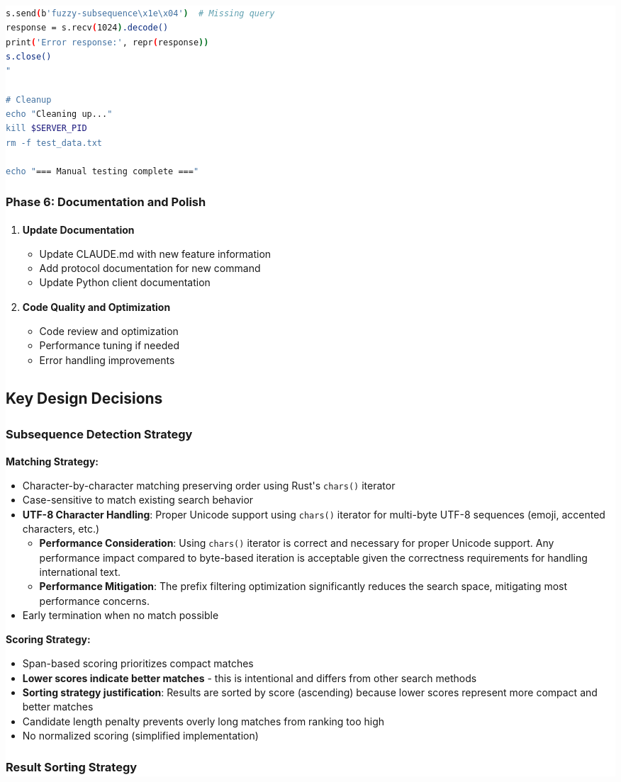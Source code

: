 ```bash
s.send(b'fuzzy-subsequence\x1e\x04')  # Missing query
response = s.recv(1024).decode()
print('Error response:', repr(response))
s.close()
"

# Cleanup
echo "Cleaning up..."
kill $SERVER_PID
rm -f test_data.txt

echo "=== Manual testing complete ==="
```

### Phase 6: Documentation and Polish

1. **Update Documentation**
   - Update CLAUDE.md with new feature information
   - Add protocol documentation for new command
   - Update Python client documentation

2. **Code Quality and Optimization**
   - Code review and optimization
   - Performance tuning if needed
   - Error handling improvements

## Key Design Decisions

### Subsequence Detection Strategy

**Matching Strategy:**
- Character-by-character matching preserving order using Rust's `chars()` iterator
- Case-sensitive to match existing search behavior
- **UTF-8 Character Handling**: Proper Unicode support using `chars()` iterator for multi-byte UTF-8 sequences (emoji, accented characters, etc.)
  - **Performance Consideration**: Using `chars()` iterator is correct and necessary for proper Unicode support. Any performance impact compared to byte-based iteration is acceptable given the correctness requirements for handling international text.
  - **Performance Mitigation**: The prefix filtering optimization significantly reduces the search space, mitigating most performance concerns.
- Early termination when no match possible

**Scoring Strategy:**
- Span-based scoring prioritizes compact matches
- **Lower scores indicate better matches** - this is intentional and differs from other search methods
- **Sorting strategy justification**: Results are sorted by score (ascending) because lower scores represent more compact and better matches
- Candidate length penalty prevents overly long matches from ranking too high
- No normalized scoring (simplified implementation)

### Result Sorting Strategy
